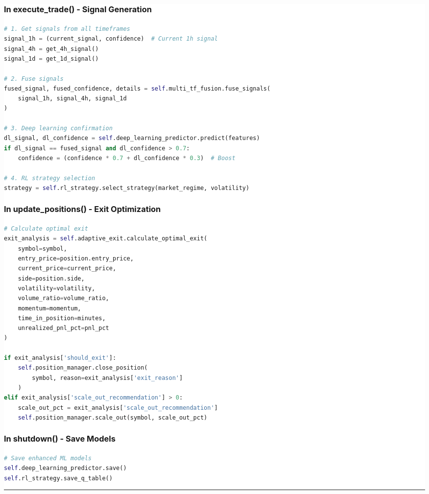### In execute_trade() - Signal Generation

```python
# 1. Get signals from all timeframes
signal_1h = (current_signal, confidence)  # Current 1h signal
signal_4h = get_4h_signal()  
signal_1d = get_1d_signal()

# 2. Fuse signals
fused_signal, fused_confidence, details = self.multi_tf_fusion.fuse_signals(
    signal_1h, signal_4h, signal_1d
)

# 3. Deep learning confirmation
dl_signal, dl_confidence = self.deep_learning_predictor.predict(features)
if dl_signal == fused_signal and dl_confidence > 0.7:
    confidence = (confidence * 0.7 + dl_confidence * 0.3)  # Boost

# 4. RL strategy selection
strategy = self.rl_strategy.select_strategy(market_regime, volatility)
```

### In update_positions() - Exit Optimization

```python
# Calculate optimal exit
exit_analysis = self.adaptive_exit.calculate_optimal_exit(
    symbol=symbol,
    entry_price=position.entry_price,
    current_price=current_price,
    side=position.side,
    volatility=volatility,
    volume_ratio=volume_ratio,
    momentum=momentum,
    time_in_position=minutes,
    unrealized_pnl_pct=pnl_pct
)

if exit_analysis['should_exit']:
    self.position_manager.close_position(
        symbol, reason=exit_analysis['exit_reason']
    )
elif exit_analysis['scale_out_recommendation'] > 0:
    scale_out_pct = exit_analysis['scale_out_recommendation']
    self.position_manager.scale_out(symbol, scale_out_pct)
```

### In shutdown() - Save Models

```python
# Save enhanced ML models
self.deep_learning_predictor.save()
self.rl_strategy.save_q_table()
```

---